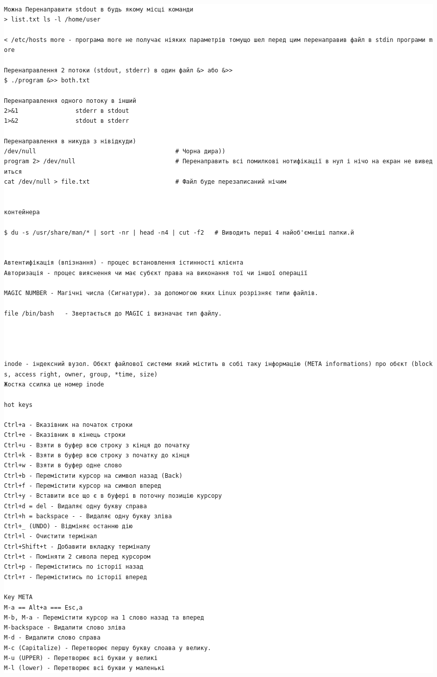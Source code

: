 	Можна Перенаправити stdout в будь якому місці команди
	> list.txt ls -l /home/user

	< /etc/hosts more - програма more не получає ніяких параметрів томущо шел перед цим перенаправив файл в stdin програми more

	Перенаправлення 2 потоки (stdout, stderr) в один файл &> або &>>
	$ ./program &>> both.txt

	Перенаправлення одного потоку в інший 
	2>&1                stderr в stdout
	1>&2                stdout в stderr

	Перенаправлення в никуда з нівідкуди)
	/dev/null                                       # Чорна дира))
	program 2> /dev/null                            # Перенаправить всі помилкові нотифікації в нул і нічо на екран не виведиться
	cat /dev/null > file.txt                        # Файл буде перезаписаний нічим


	контейнера

	$ du -s /usr/share/man/* | sort -nr | head -n4 | cut -f2   # Виводить перші 4 найоб'ємніші папки.й


	Автентифікація (впізнання) - процес встановлення істинності клієнта
	Авторизація - процес вияснення чи має субєкт права на виконання тої чи іншої операції

	MAGIC NUMBER - Магічні числа (Сигнатури). за допомогою яких Linux розрізняє типи файлів.

	file /bin/bash   - Звертається до MAGIC і визначає тип файлу. 




	inode - індексний вузол. Обєкт файлової системи який містить в собі таку інформацію (META informations) про обєкт (blocks, access right, owner, group, *time, size)
	Жостка ссилка це номер inode

	hot keys

	Ctrl+a - Вказівник на початок строки
	Ctrl+e - Вказівник в кінець строки
	Ctrl+u - Взяти в буфер всю строку з кінця до початку
	Ctrl+k - Взяти в буфер всю строку з початку до кінця
	Ctrl+w - Взяти в буфер одне слово
	Ctrl+b - Перемістити курсор на символ назад (Back)
	Ctrl+f - Перемістити курсор на символ вперед 
	Ctrl+y - Вставити все що є в буфері в поточну позицію курсору
	Ctrl+d = del - Видаляє одну букву справа
	Ctrl+h = backspace - - Видаляє одну букву зліва 
	Ctrl+_ (UNDO) - Відміняє останню дію
	Ctrl+l - Очистити термінал
	Ctrl+Shift+t - Добавити вкладку терміналу 
	Ctrl+t - Поміняти 2 сивола перед курсором
	Ctrl+p - Переміститись по історії назад
	Ctrl+т - Переміститись по історії вперед

	Key META
	M-a == Alt+a === Esc,a
	M-b, M-a - Перемістити курсор на 1 слово назад та вперед
	M-backspace - Видалити слово зліва
	M-d - Видалити слово справа
	M-c (Capitalize) - Перетворює першу букву слоава у велику.
	M-u (UPPER) - Перетворює всі букви у великі
	M-l (lower) - Перетворює всі букви у маленькі
